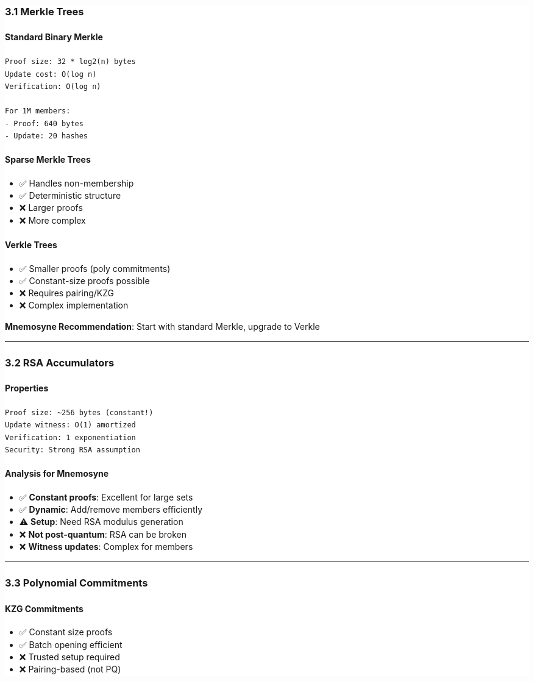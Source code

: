 ### 3.1 Merkle Trees

#### Standard Binary Merkle
```
Proof size: 32 * log2(n) bytes
Update cost: O(log n)
Verification: O(log n)

For 1M members:
- Proof: 640 bytes
- Update: 20 hashes
```

#### Sparse Merkle Trees
- ✅ Handles non-membership
- ✅ Deterministic structure
- ❌ Larger proofs
- ❌ More complex

#### Verkle Trees
- ✅ Smaller proofs (poly commitments)
- ✅ Constant-size proofs possible
- ❌ Requires pairing/KZG
- ❌ Complex implementation

**Mnemosyne Recommendation**: Start with standard Merkle, upgrade to Verkle

---

### 3.2 RSA Accumulators

#### Properties
```
Proof size: ~256 bytes (constant!)
Update witness: O(1) amortized
Verification: 1 exponentiation
Security: Strong RSA assumption
```

#### Analysis for Mnemosyne
- ✅ **Constant proofs**: Excellent for large sets
- ✅ **Dynamic**: Add/remove members efficiently
- ⚠️ **Setup**: Need RSA modulus generation
- ❌ **Not post-quantum**: RSA can be broken
- ❌ **Witness updates**: Complex for members

---

### 3.3 Polynomial Commitments

#### KZG Commitments
- ✅ Constant size proofs
- ✅ Batch opening efficient
- ❌ Trusted setup required
- ❌ Pairing-based (not PQ)
